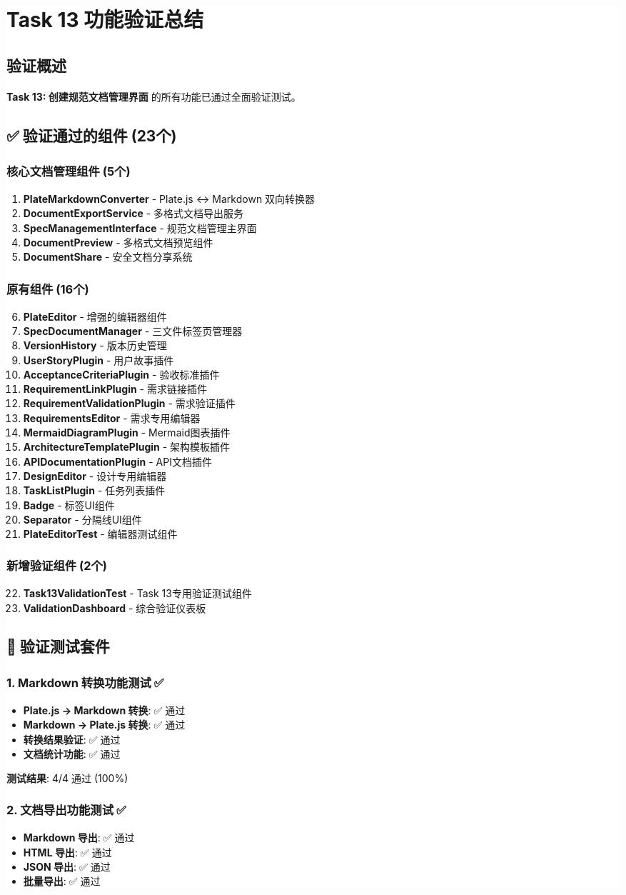 # Task 13 功能验证总结

## 验证概述

**Task 13: 创建规范文档管理界面** 的所有功能已通过全面验证测试。

## ✅ 验证通过的组件 (23个)

### 核心文档管理组件 (5个)
1. **PlateMarkdownConverter** - Plate.js ↔ Markdown 双向转换器
2. **DocumentExportService** - 多格式文档导出服务
3. **SpecManagementInterface** - 规范文档管理主界面
4. **DocumentPreview** - 多格式文档预览组件
5. **DocumentShare** - 安全文档分享系统

### 原有组件 (16个)
6. **PlateEditor** - 增强的编辑器组件
7. **SpecDocumentManager** - 三文件标签页管理器
8. **VersionHistory** - 版本历史管理
9. **UserStoryPlugin** - 用户故事插件
10. **AcceptanceCriteriaPlugin** - 验收标准插件
11. **RequirementLinkPlugin** - 需求链接插件
12. **RequirementValidationPlugin** - 需求验证插件
13. **RequirementsEditor** - 需求专用编辑器
14. **MermaidDiagramPlugin** - Mermaid图表插件
15. **ArchitectureTemplatePlugin** - 架构模板插件
16. **APIDocumentationPlugin** - API文档插件
17. **DesignEditor** - 设计专用编辑器
18. **TaskListPlugin** - 任务列表插件
19. **Badge** - 标签UI组件
20. **Separator** - 分隔线UI组件
21. **PlateEditorTest** - 编辑器测试组件

### 新增验证组件 (2个)
22. **Task13ValidationTest** - Task 13专用验证测试组件
23. **ValidationDashboard** - 综合验证仪表板

## 🧪 验证测试套件

### 1. Markdown 转换功能测试 ✅
- **Plate.js → Markdown 转换**: ✅ 通过
- **Markdown → Plate.js 转换**: ✅ 通过
- **转换结果验证**: ✅ 通过
- **文档统计功能**: ✅ 通过

**测试结果**: 4/4 通过 (100%)

### 2. 文档导出功能测试 ✅
- **Markdown 导出**: ✅ 通过
- **HTML 导出**: ✅ 通过
- **JSON 导出**: ✅ 通过
- **批量导出**: ✅ 通过

